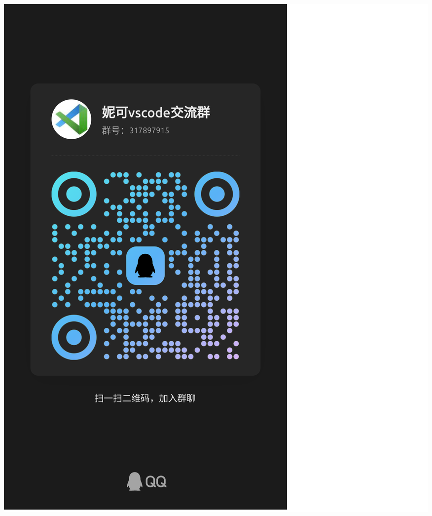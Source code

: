 <img src="./assets/1760623527094.png" translate-y-6 h-100>
</div>

<div fixed right-0 bottom-0 h-20 w-120 class="bg-#1B1B1B" />
